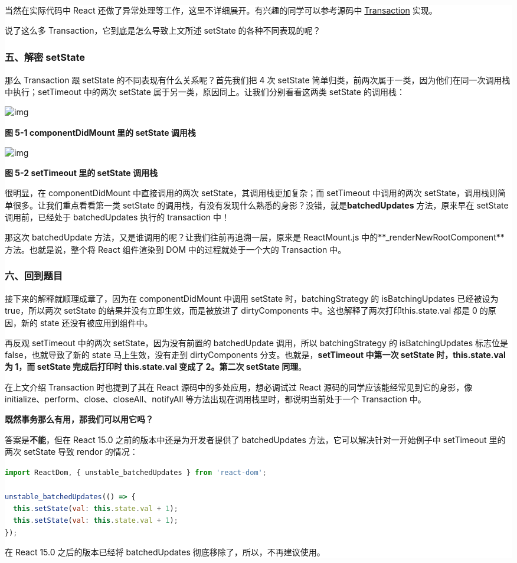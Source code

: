 当然在实际代码中 React 还做了异常处理等工作，这里不详细展开。有兴趣的同学可以参考源码中 [Transaction](http://link.zhihu.com/?target=https%3A//github.com/facebook/react/blob/401e6f10587b09d4e725763984957cf309dfdc30/src/shared/utils/Transaction.js) 实现。

说了这么多 Transaction，它到底是怎么导致上文所述 setState 的各种不同表现的呢？

### 五、解密 setState

那么 Transaction 跟 setState 的不同表现有什么关系呢？首先我们把 4 次 setState 简单归类，前两次属于一类，因为他们在同一次调用栈中执行；setTimeout 中的两次 setState 属于另一类，原因同上。让我们分别看看这两类 setState 的调用栈：

![img](/Users/a123/Desktop/Study/JS/img/componentDidMount里的setState调用栈.jpg)

**图 5-1 componentDidMount 里的 setState 调用栈**

![img](/Users/a123/Desktop/Study/JS/img/setTimeout里的setState调用栈.jpg)

**图 5-2 setTimeout 里的 setState 调用栈**

很明显，在 componentDidMount 中直接调用的两次 setState，其调用栈更加复杂；而 setTimeout 中调用的两次 setState，调用栈则简单很多。让我们重点看看第一类 setState 的调用栈，有没有发现什么熟悉的身影？没错，就是**batchedUpdates** 方法，原来早在 setState 调用前，已经处于 batchedUpdates 执行的 transaction 中！

那这次 batchedUpdate 方法，又是谁调用的呢？让我们往前再追溯一层，原来是 ReactMount.js 中的**_renderNewRootComponent** 方法。也就是说，整个将 React 组件渲染到 DOM 中的过程就处于一个大的 Transaction 中。

### 六、回到题目

接下来的解释就顺理成章了，因为在 componentDidMount 中调用 setState 时，batchingStrategy 的 isBatchingUpdates 已经被设为 true，所以两次 setState 的结果并没有立即生效，而是被放进了 dirtyComponents 中。这也解释了两次打印this.state.val 都是 0 的原因，新的 state 还没有被应用到组件中。

再反观 setTimeout 中的两次 setState，因为没有前置的 batchedUpdate 调用，所以 batchingStrategy 的 isBatchingUpdates 标志位是 false，也就导致了新的 state 马上生效，没有走到 dirtyComponents 分支。也就是，**setTimeout 中第一次 setState 时，this.state.val 为 1，而 setState 完成后打印时 this.state.val 变成了 2。第二次 setState 同理**。

在上文介绍 Transaction 时也提到了其在 React 源码中的多处应用，想必调试过 React 源码的同学应该能经常见到它的身影，像 initialize、perform、close、closeAll、notifyAll 等方法出现在调用栈里时，都说明当前处于一个 Transaction 中。

**既然事务那么有用，那我们可以用它吗？**

答案是**不能**，但在 React 15.0 之前的版本中还是为开发者提供了 batchedUpdates 方法，它可以解决针对一开始例子中 setTimeout 里的两次 setState 导致 rendor 的情况：

```js
import ReactDom, { unstable_batchedUpdates } from 'react-dom';

unstable_batchedUpdates(() => {
  this.setState(val: this.state.val + 1);
  this.setState(val: this.state.val + 1);
});
```

在 React 15.0 之后的版本已经将 batchedUpdates 彻底移除了，所以，不再建议使用。


